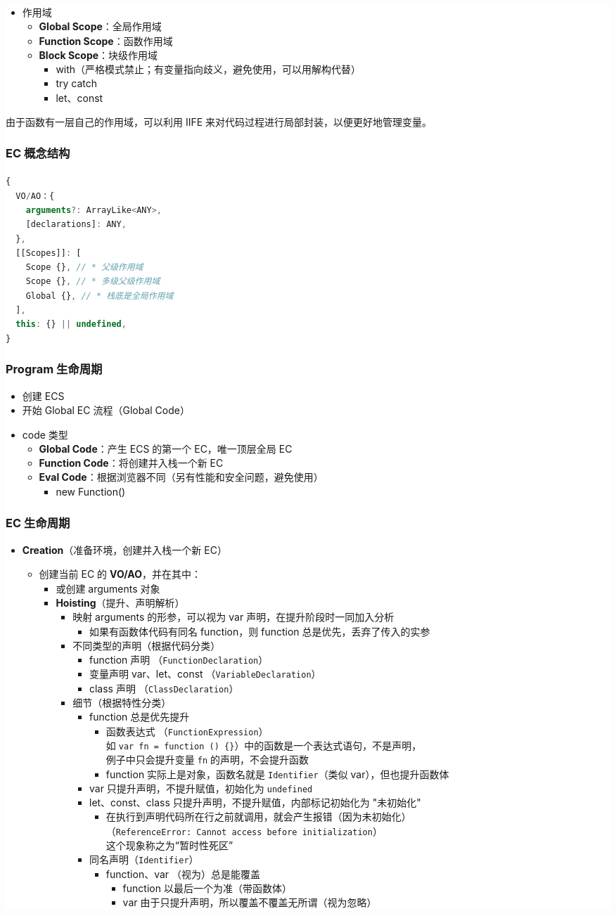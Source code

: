 * 作用域
  - **Global Scope**：全局作用域
  - **Function Scope**：函数作用域
  - **Block Scope**：块级作用域
    - with（严格模式禁止；有变量指向歧义，避免使用，可以用解构代替）
    - try catch
    - let、const

由于函数有一层自己的作用域，可以利用 IIFE 来对代码过程进行局部封装，以便更好地管理变量。

### EC 概念结构

```javascript
{
  VO/AO：{
    arguments?: ArrayLike<ANY>,
    [declarations]: ANY,
  },
  [[Scopes]]: [
    Scope {}, // * 父级作用域
    Scope {}, // * 多级父级作用域
    Global {}, // * 栈底是全局作用域
  ],
  this: {} || undefined,
}
```

### Program 生命周期

- 创建 ECS
- 开始 Global EC 流程（Global Code）

* code 类型
  - **Global Code**：产生 ECS 的第一个 EC，唯一顶层全局 EC
  - **Function Code**：将创建并入栈一个新 EC
  - **Eval Code**：根据浏览器不同（另有性能和安全问题，避免使用）
    - new Function()

### EC 生命周期

- **Creation**（准备环境，创建并入栈一个新 EC）

  - 创建当前 EC 的 **VO/AO**，并在其中：
    - 或创建 arguments 对象
    - **Hoisting**（提升、声明解析）
      - 映射 arguments 的形参，可以视为 var 声明，在提升阶段时一同加入分析
        - 如果有函数体代码有同名 function，则 function 总是优先，丢弃了传入的实参
      - 不同类型的声明（根据代码分类）
        - function 声明 （`FunctionDeclaration`）
        - 变量声明 var、let、const （`VariableDeclaration`）
        - class 声明 （`ClassDeclaration`）
      - 细节（根据特性分类）
        - function 总是优先提升
          - 函数表达式 （`FunctionExpression`）  
            如 `var fn = function () {}`）中的函数是一个表达式语句，不是声明，  
            例子中只会提升变量 `fn` 的声明，不会提升函数
          - function 实际上是对象，函数名就是 `Identifier`（类似 var），但也提升函数体
        - var 只提升声明，不提升赋值，初始化为 `undefined`
        - let、const、class 只提升声明，不提升赋值，内部标记初始化为 "未初始化"
          - 在执行到声明代码所在行之前就调用，就会产生报错（因为未初始化）  
            （`ReferenceError: Cannot access before initialization`）  
            这个现象称之为“暂时性死区”
        - 同名声明（`Identifier`）
          - function、var （视为）总是能覆盖
            - function 以最后一个为准（带函数体）
            - var 由于只提升声明，所以覆盖不覆盖无所谓（视为忽略）